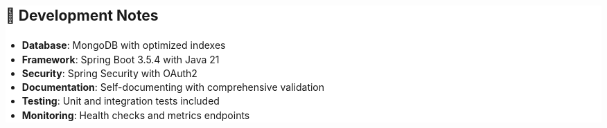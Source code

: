 
## 🔧 Development Notes

- **Database**: MongoDB with optimized indexes
- **Framework**: Spring Boot 3.5.4 with Java 21
- **Security**: Spring Security with OAuth2
- **Documentation**: Self-documenting with comprehensive validation
- **Testing**: Unit and integration tests included
- **Monitoring**: Health checks and metrics endpoints
